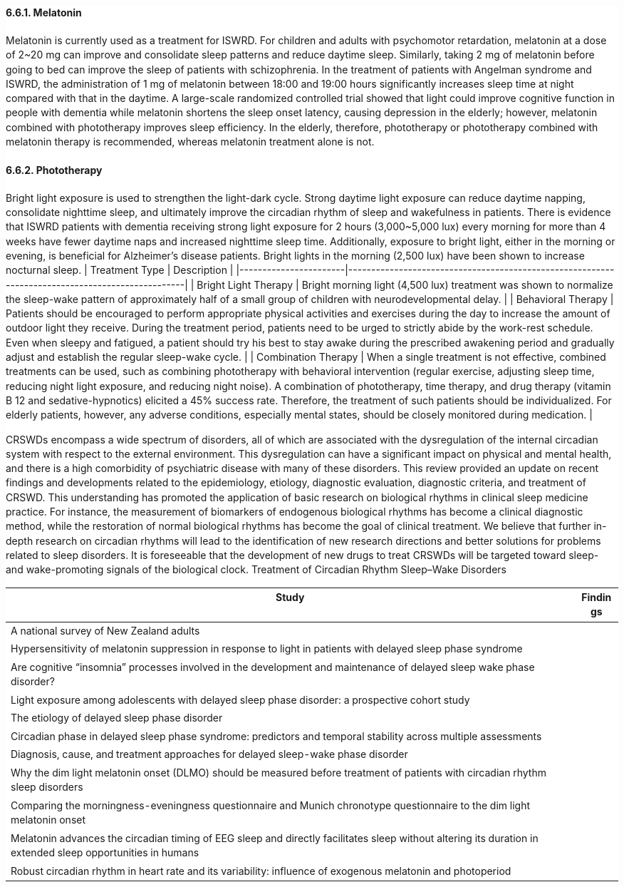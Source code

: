 #### 6.6.1. Melatonin

Melatonin is currently used as a treatment for ISWRD. For children and adults with psychomotor retardation, melatonin at a dose of 2~20 mg can improve and consolidate sleep patterns and reduce daytime sleep. Similarly, taking 2 mg of melatonin before going to bed can improve the sleep of patients with schizophrenia. In the treatment of patients with Angelman syndrome and ISWRD, the administration of 1 mg of melatonin between 18:00 and 19:00 hours significantly increases sleep time at night compared with that in the daytime. A large-scale randomized controlled trial showed that light could improve cognitive function in people with dementia while melatonin shortens the sleep onset latency, causing depression in the elderly; however, melatonin combined with phototherapy improves sleep efficiency. In the elderly, therefore, phototherapy or phototherapy combined with melatonin therapy is recommended, whereas melatonin treatment alone is not.

#### 6.6.2. Phototherapy

Bright light exposure is used to strengthen the light-dark cycle. Strong daytime light exposure can reduce daytime napping, consolidate nighttime sleep, and ultimately improve the circadian rhythm of sleep and wakefulness in patients. There is evidence that ISWRD patients with dementia receiving strong light exposure for 2 hours (3,000~5,000 lux) every morning for more than 4 weeks have fewer daytime naps and increased nighttime sleep time. Additionally, exposure to bright light, either in the morning or evening, is beneficial for Alzheimer’s disease patients. Bright lights in the morning (2,500 lux) have been shown to increase nocturnal sleep. | Treatment Type         | Description                                                                                     |
|-----------------------|-------------------------------------------------------------------------------------------------|
| Bright Light Therapy   | Bright morning light (4,500 lux) treatment was shown to normalize the sleep-wake pattern of approximately half of a small group of children with neurodevelopmental delay. |
| Behavioral Therapy     | Patients should be encouraged to perform appropriate physical activities and exercises during the day to increase the amount of outdoor light they receive. During the treatment period, patients need to be urged to strictly abide by the work-rest schedule. Even when sleepy and fatigued, a patient should try his best to stay awake during the prescribed awakening period and gradually adjust and establish the regular sleep-wake cycle. |
| Combination Therapy    | When a single treatment is not effective, combined treatments can be used, such as combining phototherapy with behavioral intervention (regular exercise, adjusting sleep time, reducing night light exposure, and reducing night noise). A combination of phototherapy, time therapy, and drug therapy (vitamin B 12 and sedative-hypnotics) elicited a 45% success rate. Therefore, the treatment of such patients should be individualized. For elderly patients, however, any adverse conditions, especially mental states, should be closely monitored during medication. |

CRSWDs encompass a wide spectrum of disorders, all of which are associated with the dysregulation of the internal circadian system with respect to the external environment. This dysregulation can have a significant impact on physical and mental health, and there is a high comorbidity of psychiatric disease with many of these disorders. This review provided an update on recent findings and developments related to the epidemiology, etiology, diagnostic evaluation, diagnostic criteria, and treatment of CRSWD. This understanding has promoted the application of basic research on biological rhythms in clinical sleep medicine practice. For instance, the measurement of biomarkers of endogenous biological rhythms has become a clinical diagnostic method, while the restoration of normal biological rhythms has become the goal of clinical treatment. We believe that further in-depth research on circadian rhythms will lead to the identification of new research directions and better solutions for problems related to sleep disorders. It is foreseeable that the development of new drugs to treat CRSWDs will be targeted toward sleep- and wake-promoting signals of the biological clock. Treatment of Circadian Rhythm Sleep–Wake Disorders

| Study | Findings |
|-------|----------|
| A national survey of New Zealand adults |  |
| Hypersensitivity of melatonin suppression in response to light in patients with delayed sleep phase syndrome |  |
| Are cognitive “insomnia” processes involved in the development and maintenance of delayed sleep wake phase disorder? |  |
| Light exposure among adolescents with delayed sleep phase disorder: a prospective cohort study |  |
| The etiology of delayed sleep phase disorder |  |
| Circadian phase in delayed sleep phase syndrome: predictors and temporal stability across multiple assessments |  |
| Diagnosis, cause, and treatment approaches for delayed sleep-wake phase disorder |  |
| Why the dim light melatonin onset (DLMO) should be measured before treatment of patients with circadian rhythm sleep disorders |  |
| Comparing the morningness-eveningness questionnaire and Munich chronotype questionnaire to the dim light melatonin onset |  |
| Melatonin advances the circadian timing of EEG sleep and directly facilitates sleep without altering its duration in extended sleep opportunities in humans |  |
| Robust circadian rhythm in heart rate and its variability: influence of exogenous melatonin and photoperiod |  |